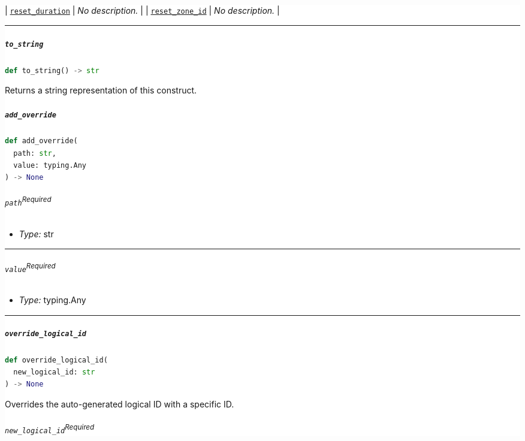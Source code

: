 | <code><a href="#@cdktf/provider-cloudflare.zeroTrustAccessServiceToken.ZeroTrustAccessServiceToken.resetDuration">reset_duration</a></code> | *No description.* |
| <code><a href="#@cdktf/provider-cloudflare.zeroTrustAccessServiceToken.ZeroTrustAccessServiceToken.resetZoneId">reset_zone_id</a></code> | *No description.* |

---

##### `to_string` <a name="to_string" id="@cdktf/provider-cloudflare.zeroTrustAccessServiceToken.ZeroTrustAccessServiceToken.toString"></a>

```python
def to_string() -> str
```

Returns a string representation of this construct.

##### `add_override` <a name="add_override" id="@cdktf/provider-cloudflare.zeroTrustAccessServiceToken.ZeroTrustAccessServiceToken.addOverride"></a>

```python
def add_override(
  path: str,
  value: typing.Any
) -> None
```

###### `path`<sup>Required</sup> <a name="path" id="@cdktf/provider-cloudflare.zeroTrustAccessServiceToken.ZeroTrustAccessServiceToken.addOverride.parameter.path"></a>

- *Type:* str

---

###### `value`<sup>Required</sup> <a name="value" id="@cdktf/provider-cloudflare.zeroTrustAccessServiceToken.ZeroTrustAccessServiceToken.addOverride.parameter.value"></a>

- *Type:* typing.Any

---

##### `override_logical_id` <a name="override_logical_id" id="@cdktf/provider-cloudflare.zeroTrustAccessServiceToken.ZeroTrustAccessServiceToken.overrideLogicalId"></a>

```python
def override_logical_id(
  new_logical_id: str
) -> None
```

Overrides the auto-generated logical ID with a specific ID.

###### `new_logical_id`<sup>Required</sup> <a name="new_logical_id" id="@cdktf/provider-cloudflare.zeroTrustAccessServiceToken.ZeroTrustAccessServiceToken.overrideLogicalId.parameter.newLogicalId"></a>
